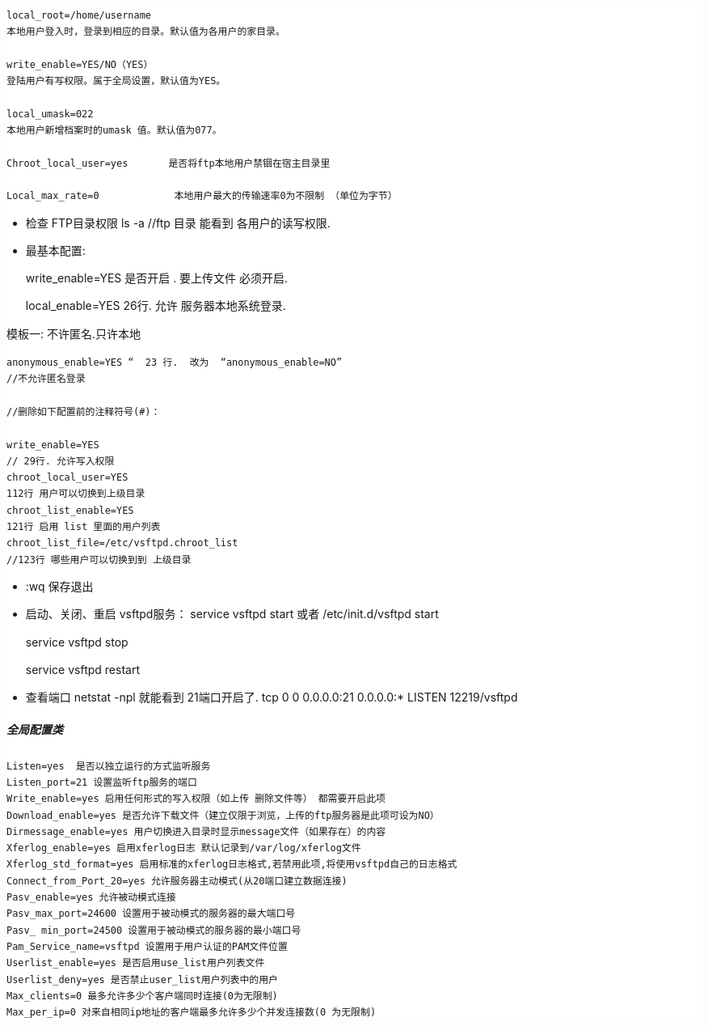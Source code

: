 	local_root=/home/username
	本地用户登入时，登录到相应的目录。默认值为各用户的家目录。
	
	write_enable=YES/NO（YES）
	登陆用户有写权限。属于全局设置，默认值为YES。
	
	local_umask=022
	本地用户新增档案时的umask 值。默认值为077。
	
	Chroot_local_user=yes       是否将ftp本地用户禁锢在宿主目录里 
	
	Local_max_rate=0             本地用户最大的传输速率0为不限制 （单位为字节） 


- 检查 FTP目录权限
	ls -a 
	//ftp 目录 能看到 各用户的读写权限.

- 最基本配置:

	write_enable=YES  是否开启 . 要上传文件 必须开启.
	
	local_enable=YES    26行. 允许 服务器本地系统登录.


模板一: 不许匿名.只许本地
  
	anonymous_enable=YES “  23 行.  改为  “anonymous_enable=NO”
	//不允许匿名登录 

	//删除如下配置前的注释符号(#)：

	write_enable=YES
	// 29行. 允许写入权限
	chroot_local_user=YES
	112行 用户可以切换到上级目录
	chroot_list_enable=YES
	121行 启用 list 里面的用户列表 
	chroot_list_file=/etc/vsftpd.chroot_list
	//123行 哪些用户可以切换到到 上级目录

-  :wq 保存退出


- 启动、关闭、重启 vsftpd服务：
	service vsftpd start      或者 /etc/init.d/vsftpd start 

	service vsftpd stop

	service vsftpd restart 

- 查看端口
	netstat -npl
	就能看到 21端口开启了. 
	tcp        0      0 0.0.0.0:21              0.0.0.0:*               LISTEN      12219/vsftpd

##### 全局配置类
	Listen=yes  是否以独立运行的方式监听服务 
	Listen_port=21 设置监听ftp服务的端口 
	Write_enable=yes 启用任何形式的写入权限（如上传 删除文件等） 都需要开启此项 
	Download_enable=yes 是否允许下载文件（建立仅限于浏览，上传的ftp服务器是此项可设为NO） 
	Dirmessage_enable=yes 用户切换进入目录时显示message文件（如果存在）的内容 
	Xferlog_enable=yes 启用xferlog日志 默认记录到/var/log/xferlog文件 
	Xferlog_std_format=yes 启用标准的xferlog日志格式,若禁用此项,将使用vsftpd自己的日志格式
	Connect_from_Port_20=yes 允许服务器主动模式(从20端口建立数据连接) 
	Pasv_enable=yes 允许被动模式连接 
	Pasv_max_port=24600 设置用于被动模式的服务器的最大端口号 
	Pasv_ min_port=24500 设置用于被动模式的服务器的最小端口号 
	Pam_Service_name=vsftpd 设置用于用户认证的PAM文件位置 
	Userlist_enable=yes 是否启用use_list用户列表文件 
	Userlist_deny=yes 是否禁止user_list用户列表中的用户 
	Max_clients=0 最多允许多少个客户端同时连接(0为无限制) 
	Max_per_ip=0 对来自相同ip地址的客户端最多允许多少个并发连接数(0 为无限制) 